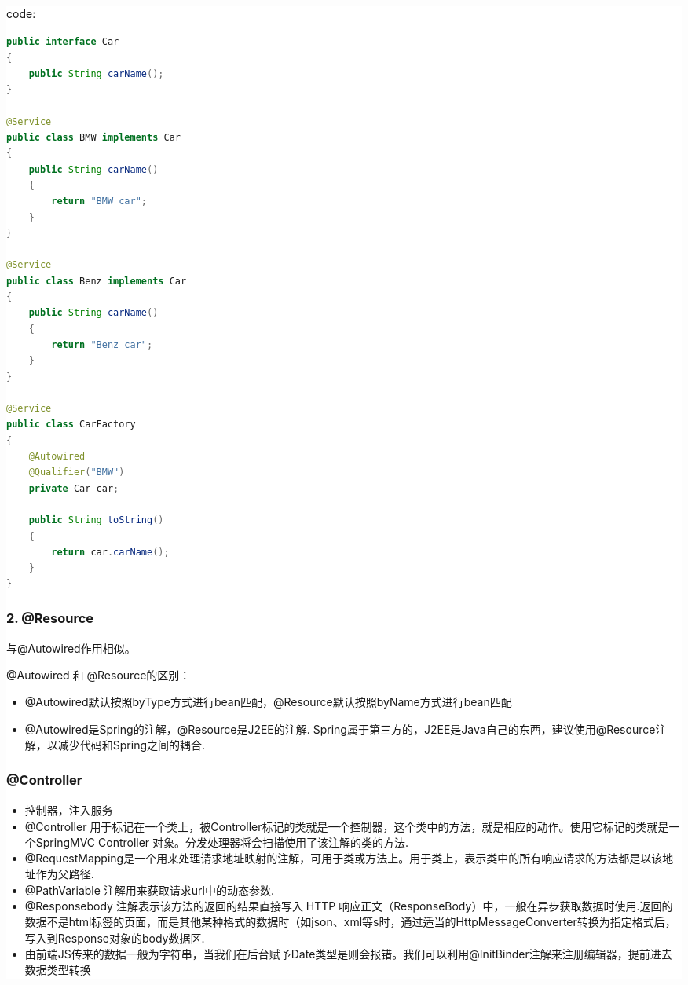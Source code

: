 code:

```java
public interface Car
{
    public String carName();
}

@Service
public class BMW implements Car
{
    public String carName()
    {
        return "BMW car";
    }
}

@Service
public class Benz implements Car
{
    public String carName()
    {
        return "Benz car";
    }
}

@Service
public class CarFactory
{
    @Autowired
    @Qualifier("BMW")
    private Car car;
    
    public String toString()
    {
        return car.carName();
    }
}
```

### 2. @Resource
与@Autowired作用相似。

@Autowired 和 @Resource的区别：

- @Autowired默认按照byType方式进行bean匹配，@Resource默认按照byName方式进行bean匹配

- @Autowired是Spring的注解，@Resource是J2EE的注解. Spring属于第三方的，J2EE是Java自己的东西，建议使用@Resource注解，以减少代码和Spring之间的耦合.

### @Controller
- 控制器，注入服务
- @Controller 用于标记在一个类上，被Controller标记的类就是一个控制器，这个类中的方法，就是相应的动作。使用它标记的类就是一个SpringMVC Controller 对象。分发处理器将会扫描使用了该注解的类的方法.
- @RequestMapping是一个用来处理请求地址映射的注解，可用于类或方法上。用于类上，表示类中的所有响应请求的方法都是以该地址作为父路径.
- @PathVariable 注解用来获取请求url中的动态参数.
- @Responsebody 注解表示该方法的返回的结果直接写入 HTTP 响应正文（ResponseBody）中，一般在异步获取数据时使用.返回的数据不是html标签的页面，而是其他某种格式的数据时（如json、xml等s时，通过适当的HttpMessageConverter转换为指定格式后，写入到Response对象的body数据区.
- 由前端JS传来的数据一般为字符串，当我们在后台赋予Date类型是则会报错。我们可以利用@InitBinder注解来注册编辑器，提前进去数据类型转换
